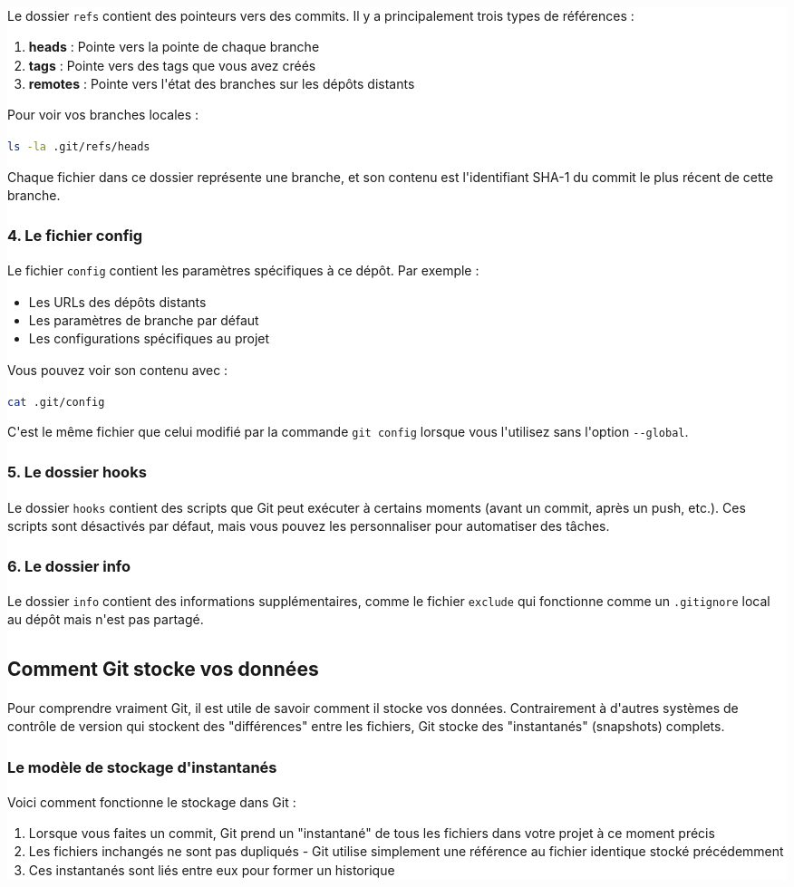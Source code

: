 Le dossier `refs` contient des pointeurs vers des commits. Il y a principalement trois types de références :

1. **heads** : Pointe vers la pointe de chaque branche
2. **tags** : Pointe vers des tags que vous avez créés
3. **remotes** : Pointe vers l'état des branches sur les dépôts distants

Pour voir vos branches locales :

```bash
ls -la .git/refs/heads
```

Chaque fichier dans ce dossier représente une branche, et son contenu est l'identifiant SHA-1 du commit le plus récent de cette branche.

### 4. Le fichier config

Le fichier `config` contient les paramètres spécifiques à ce dépôt. Par exemple :
- Les URLs des dépôts distants
- Les paramètres de branche par défaut
- Les configurations spécifiques au projet

Vous pouvez voir son contenu avec :

```bash
cat .git/config
```

C'est le même fichier que celui modifié par la commande `git config` lorsque vous l'utilisez sans l'option `--global`.

### 5. Le dossier hooks

Le dossier `hooks` contient des scripts que Git peut exécuter à certains moments (avant un commit, après un push, etc.). Ces scripts sont désactivés par défaut, mais vous pouvez les personnaliser pour automatiser des tâches.

### 6. Le dossier info

Le dossier `info` contient des informations supplémentaires, comme le fichier `exclude` qui fonctionne comme un `.gitignore` local au dépôt mais n'est pas partagé.

## Comment Git stocke vos données

Pour comprendre vraiment Git, il est utile de savoir comment il stocke vos données. Contrairement à d'autres systèmes de contrôle de version qui stockent des "différences" entre les fichiers, Git stocke des "instantanés" (snapshots) complets.

### Le modèle de stockage d'instantanés

Voici comment fonctionne le stockage dans Git :

1. Lorsque vous faites un commit, Git prend un "instantané" de tous les fichiers dans votre projet à ce moment précis
2. Les fichiers inchangés ne sont pas dupliqués - Git utilise simplement une référence au fichier identique stocké précédemment
3. Ces instantanés sont liés entre eux pour former un historique

